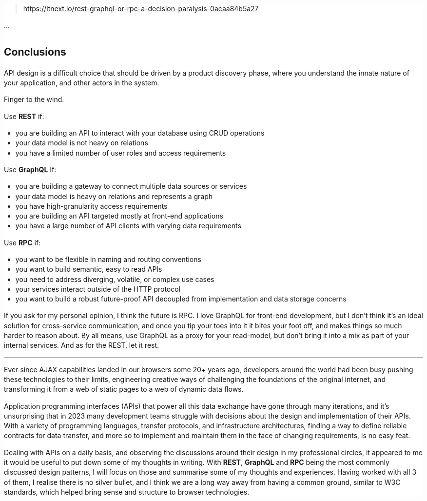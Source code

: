 
> https://itnext.io/rest-graphql-or-rpc-a-decision-paralysis-0acaa84b5a27

...

## Conclusions

API design is a difficult choice that should be driven by a product discovery phase, where you understand the innate nature of your application, and other actors in the system.

Finger to the wind.

Use **REST** if:

- you are building an API to interact with your database using CRUD operations
- your data model is not heavy on relations
- you have a limited number of user roles and access requirements

Use **GraphQL** If:

- you are building a gateway to connect multiple data sources or services
- your data model is heavy on relations and represents a graph
- you have high-granularity access requirements
- you are building an API targeted mostly at front-end applications
- you have a large number of API clients with varying data requirements

Use **RPC** if:

- you want to be flexible in naming and routing conventions
- you want to build semantic, easy to read APIs
- you need to address diverging, volatile, or complex use cases
- your services interact outside of the HTTP protocol
- you want to build a robust future-proof API decoupled from implementation and data storage concerns

If you ask for my personal opinion, I think the future is RPC. I love GraphQL for front-end development, but I don’t think it’s an ideal solution for cross-service communication, and once you tip your toes into it it bites your foot off, and makes things so much harder to reason about. By all means, use GraphQL as a proxy for your read-model, but don’t bring it into a mix as part of your internal services. And as for the REST, let it rest.

---

Ever since AJAX capabilities landed in our browsers some 20+ years ago, developers around the world had been busy pushing these technologies to their limits, engineering creative ways of challenging the foundations of the original internet, and transforming it from a web of static pages to a web of dynamic data flows.

Application programming interfaces (APIs) that power all this data exchange have gone through many iterations, and it’s unsurprising that in 2023 many development teams struggle with decisions about the design and implementation of their APIs. With a variety of programming languages, transfer protocols, and infrastructure architectures, finding a way to define reliable contracts for data transfer, and more so to implement and maintain them in the face of changing requirements, is no easy feat.

Dealing with APIs on a daily basis, and observing the discussions around their design in my professional circles, it appeared to me it would be useful to put down some of my thoughts in writing. With **REST**, **GraphQL** and **RPC** being the most commonly discussed design patterns, I will focus on those and summarise some of my thoughts and experiences. Having worked with all 3 of them, I realise there is no silver bullet, and I think we are a long way away from having a common ground, similar to W3C standards, which helped bring sense and structure to browser technologies.
